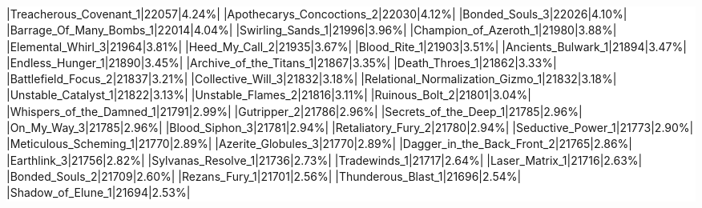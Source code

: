 |Treacherous_Covenant_1|22057|4.24%|
|Apothecarys_Concoctions_2|22030|4.12%|
|Bonded_Souls_3|22026|4.10%|
|Barrage_Of_Many_Bombs_1|22014|4.04%|
|Swirling_Sands_1|21996|3.96%|
|Champion_of_Azeroth_1|21980|3.88%|
|Elemental_Whirl_3|21964|3.81%|
|Heed_My_Call_2|21935|3.67%|
|Blood_Rite_1|21903|3.51%|
|Ancients_Bulwark_1|21894|3.47%|
|Endless_Hunger_1|21890|3.45%|
|Archive_of_the_Titans_1|21867|3.35%|
|Death_Throes_1|21862|3.33%|
|Battlefield_Focus_2|21837|3.21%|
|Collective_Will_3|21832|3.18%|
|Relational_Normalization_Gizmo_1|21832|3.18%|
|Unstable_Catalyst_1|21822|3.13%|
|Unstable_Flames_2|21816|3.11%|
|Ruinous_Bolt_2|21801|3.04%|
|Whispers_of_the_Damned_1|21791|2.99%|
|Gutripper_2|21786|2.96%|
|Secrets_of_the_Deep_1|21785|2.96%|
|On_My_Way_3|21785|2.96%|
|Blood_Siphon_3|21781|2.94%|
|Retaliatory_Fury_2|21780|2.94%|
|Seductive_Power_1|21773|2.90%|
|Meticulous_Scheming_1|21770|2.89%|
|Azerite_Globules_3|21770|2.89%|
|Dagger_in_the_Back_Front_2|21765|2.86%|
|Earthlink_3|21756|2.82%|
|Sylvanas_Resolve_1|21736|2.73%|
|Tradewinds_1|21717|2.64%|
|Laser_Matrix_1|21716|2.63%|
|Bonded_Souls_2|21709|2.60%|
|Rezans_Fury_1|21701|2.56%|
|Thunderous_Blast_1|21696|2.54%|
|Shadow_of_Elune_1|21694|2.53%|